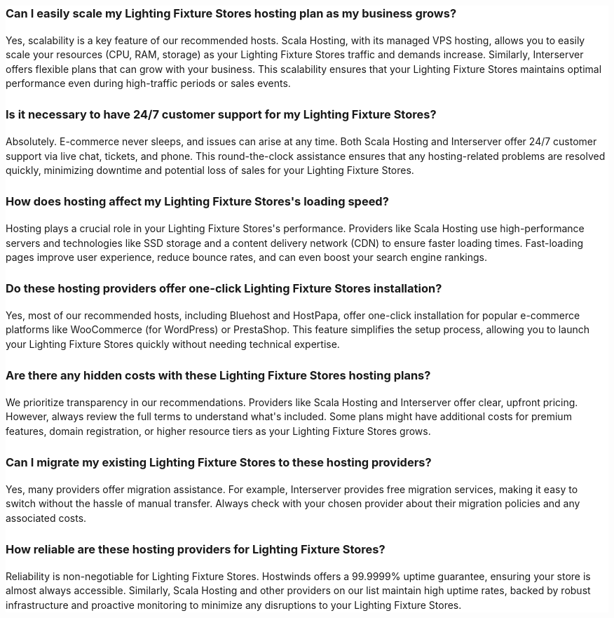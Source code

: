 ### Can I easily scale my Lighting Fixture Stores hosting plan as my business grows? 
Yes, scalability is a key feature of our recommended hosts. Scala Hosting, with its managed VPS hosting, allows you to easily scale your resources (CPU, RAM, storage) as your Lighting Fixture Stores traffic and demands increase. Similarly, Interserver offers flexible plans that can grow with your business. This scalability ensures that your Lighting Fixture Stores maintains optimal performance even during high-traffic periods or sales events.

### Is it necessary to have 24/7 customer support for my Lighting Fixture Stores? 
Absolutely. E-commerce never sleeps, and issues can arise at any time. Both Scala Hosting and Interserver offer 24/7 customer support via live chat, tickets, and phone. This round-the-clock assistance ensures that any hosting-related problems are resolved quickly, minimizing downtime and potential loss of sales for your Lighting Fixture Stores.

### How does hosting affect my Lighting Fixture Stores's loading speed? 
Hosting plays a crucial role in your Lighting Fixture Stores's performance. Providers like Scala Hosting use high-performance servers and technologies like SSD storage and a content delivery network (CDN) to ensure faster loading times. Fast-loading pages improve user experience, reduce bounce rates, and can even boost your search engine rankings.

### Do these hosting providers offer one-click Lighting Fixture Stores installation? 
Yes, most of our recommended hosts, including Bluehost and HostPapa, offer one-click installation for popular e-commerce platforms like WooCommerce (for WordPress) or PrestaShop. This feature simplifies the setup process, allowing you to launch your Lighting Fixture Stores quickly without needing technical expertise.

### Are there any hidden costs with these Lighting Fixture Stores hosting plans? 
We prioritize transparency in our recommendations. Providers like Scala Hosting and Interserver offer clear, upfront pricing. However, always review the full terms to understand what's included. Some plans might have additional costs for premium features, domain registration, or higher resource tiers as your Lighting Fixture Stores grows.

### Can I migrate my existing Lighting Fixture Stores to these hosting providers? 
Yes, many providers offer migration assistance. For example, Interserver provides free migration services, making it easy to switch without the hassle of manual transfer. Always check with your chosen provider about their migration policies and any associated costs.

### How reliable are these hosting providers for Lighting Fixture Stores? 
Reliability is non-negotiable for Lighting Fixture Stores. Hostwinds offers a 99.9999% uptime guarantee, ensuring your store is almost always accessible. Similarly, Scala Hosting and other providers on our list maintain high uptime rates, backed by robust infrastructure and proactive monitoring to minimize any disruptions to your Lighting Fixture Stores.
